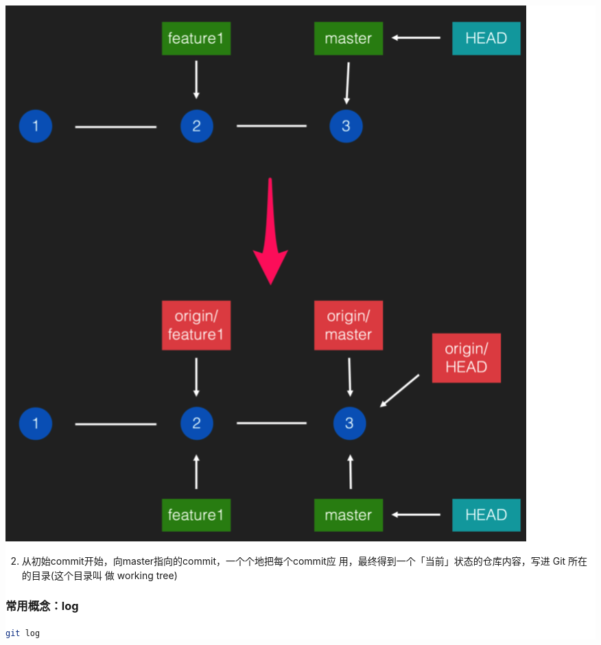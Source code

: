    ![image-20210218152209475](【Git-01】Git深入之核心理念：一切皆引用/image-20210218152209475.png)

2. 从初始commit开始，向master指向的commit，一个个地把每个commit应 用，最终得到一个「当前」状态的仓库内容，写进 Git 所在的目录(这个目录叫 做 working tree)



### 常用概念：log

```bash
git log
```


